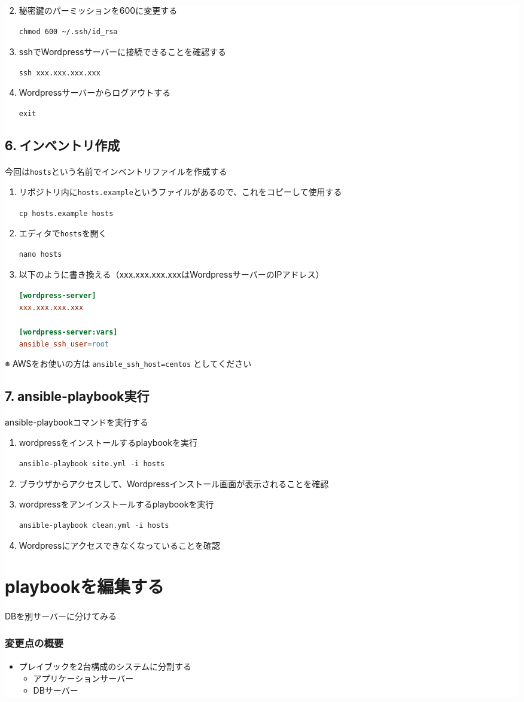 2. 秘密鍵のパーミッションを600に変更する

    ```chmod 600 ~/.ssh/id_rsa```

3. sshでWordpressサーバーに接続できることを確認する

    ```ssh xxx.xxx.xxx.xxx```

4. Wordpressサーバーからログアウトする

    ``` exit ```

## 6. インベントリ作成

今回は`hosts`という名前でインベントリファイルを作成する

1. リポジトリ内に`hosts.example`というファイルがあるので、これをコピーして使用する

    ```cp hosts.example hosts```

2. エディタで`hosts`を開く

    ```nano hosts```

3. 以下のように書き換える（xxx.xxx.xxx.xxxはWordpressサーバーのIPアドレス）

    ```ini
    [wordpress-server]
    xxx.xxx.xxx.xxx
    
    [wordpress-server:vars]
    ansible_ssh_user=root
    ```
※ AWSをお使いの方は ```ansible_ssh_host=centos``` としてください

## 7. ansible-playbook実行

ansible-playbookコマンドを実行する

1. wordpressをインストールするplaybookを実行

    ```ansible-playbook site.yml -i hosts```

2. ブラウザからアクセスして、Wordpressインストール画面が表示されることを確認

3. wordpressをアンインストールするplaybookを実行

    ```ansible-playbook clean.yml -i hosts```

4. Wordpressにアクセスできなくなっていることを確認

# playbookを編集する

DBを別サーバーに分けてみる

### 変更点の概要

* プレイブックを2台構成のシステムに分割する
  * アプリケーションサーバー
  * DBサーバー

